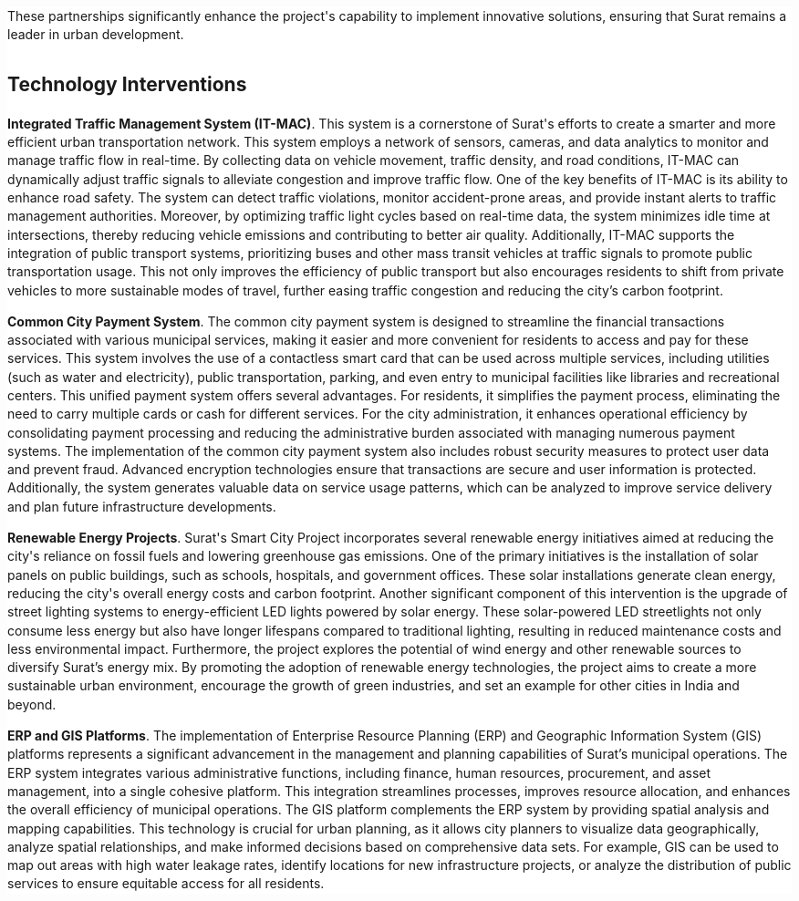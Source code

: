 These partnerships significantly enhance the project's capability to implement innovative solutions, ensuring that Surat remains a leader in urban development.

## Technology Interventions


**Integrated Traffic Management System (IT-MAC)**. This system is a cornerstone of Surat's efforts to create a smarter and more efficient urban transportation network. This system employs a network of sensors, cameras, and data analytics to monitor and manage traffic flow in real-time. By collecting data on vehicle movement, traffic density, and road conditions, IT-MAC can dynamically adjust traffic signals to alleviate congestion and improve traffic flow.
One of the key benefits of IT-MAC is its ability to enhance road safety. The system can detect traffic violations, monitor accident-prone areas, and provide instant alerts to traffic management authorities. Moreover, by optimizing traffic light cycles based on real-time data, the system minimizes idle time at intersections, thereby reducing vehicle emissions and contributing to better air quality.
Additionally, IT-MAC supports the integration of public transport systems, prioritizing buses and other mass transit vehicles at traffic signals to promote public transportation usage. This not only improves the efficiency of public transport but also encourages residents to shift from private vehicles to more sustainable modes of travel, further easing traffic congestion and reducing the city’s carbon footprint.

**Common City Payment System**.  The common city payment system is designed to streamline the financial transactions associated with various municipal services, making it easier and more convenient for residents to access and pay for these services. This system involves the use of a contactless smart card that can be used across multiple services, including utilities (such as water and electricity), public transportation, parking, and even entry to municipal facilities like libraries and recreational centers. This unified payment system offers several advantages.
For residents, it simplifies the payment process, eliminating the need to carry multiple cards or cash for different services.
For the city administration, it enhances operational efficiency by consolidating payment processing and reducing the administrative burden associated with managing numerous payment systems.
The implementation of the common city payment system also includes robust security measures to protect user data and prevent fraud. Advanced encryption technologies ensure that transactions are secure and user information is protected. Additionally, the system generates valuable data on service usage patterns, which can be analyzed to improve service delivery and plan future infrastructure developments.

**Renewable Energy Projects**. Surat's Smart City Project incorporates several renewable energy initiatives aimed at reducing the city's reliance on fossil fuels and lowering greenhouse gas emissions. One of the primary initiatives is the installation of solar panels on public buildings, such as schools, hospitals, and government offices. These solar installations generate clean energy, reducing the city's overall energy costs and carbon footprint. Another significant component of this intervention is the upgrade of street lighting systems to energy-efficient LED lights powered by solar energy. These solar-powered LED streetlights not only consume less energy but also have longer lifespans compared to traditional lighting, resulting in reduced maintenance costs and less environmental impact.
Furthermore, the project explores the potential of wind energy and other renewable sources to diversify Surat’s energy mix. By promoting the adoption of renewable energy technologies, the project aims to create a more sustainable urban environment, encourage the growth of green industries, and set an example for other cities in India and beyond.

**ERP and GIS Platforms**. The implementation of Enterprise Resource Planning (ERP) and Geographic Information System (GIS) platforms represents a significant advancement in the management and planning capabilities of Surat’s municipal operations. The ERP system integrates various administrative functions, including finance, human resources, procurement, and asset management, into a single cohesive platform. This integration streamlines processes, improves resource allocation, and enhances the overall efficiency of municipal operations.
The GIS platform complements the ERP system by providing spatial analysis and mapping capabilities. This technology is crucial for urban planning, as it allows city planners to visualize data geographically, analyze spatial relationships, and make informed decisions based on comprehensive data sets. For example, GIS can be used to map out areas with high water leakage rates, identify locations for new infrastructure projects, or analyze the distribution of public services to ensure equitable access for all residents.
